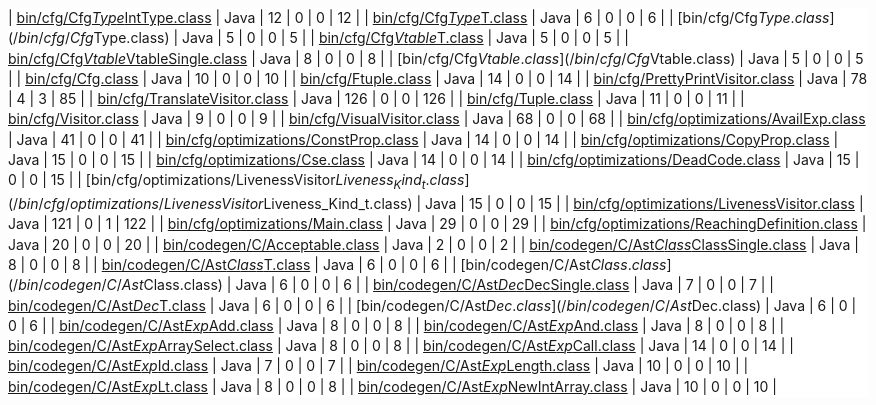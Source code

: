 | [bin/cfg/Cfg$Type$IntType.class](/bin/cfg/Cfg$Type$IntType.class) | Java | 12 | 0 | 0 | 12 |
| [bin/cfg/Cfg$Type$T.class](/bin/cfg/Cfg$Type$T.class) | Java | 6 | 0 | 0 | 6 |
| [bin/cfg/Cfg$Type.class](/bin/cfg/Cfg$Type.class) | Java | 5 | 0 | 0 | 5 |
| [bin/cfg/Cfg$Vtable$T.class](/bin/cfg/Cfg$Vtable$T.class) | Java | 5 | 0 | 0 | 5 |
| [bin/cfg/Cfg$Vtable$VtableSingle.class](/bin/cfg/Cfg$Vtable$VtableSingle.class) | Java | 8 | 0 | 0 | 8 |
| [bin/cfg/Cfg$Vtable.class](/bin/cfg/Cfg$Vtable.class) | Java | 5 | 0 | 0 | 5 |
| [bin/cfg/Cfg.class](/bin/cfg/Cfg.class) | Java | 10 | 0 | 0 | 10 |
| [bin/cfg/Ftuple.class](/bin/cfg/Ftuple.class) | Java | 14 | 0 | 0 | 14 |
| [bin/cfg/PrettyPrintVisitor.class](/bin/cfg/PrettyPrintVisitor.class) | Java | 78 | 4 | 3 | 85 |
| [bin/cfg/TranslateVisitor.class](/bin/cfg/TranslateVisitor.class) | Java | 126 | 0 | 0 | 126 |
| [bin/cfg/Tuple.class](/bin/cfg/Tuple.class) | Java | 11 | 0 | 0 | 11 |
| [bin/cfg/Visitor.class](/bin/cfg/Visitor.class) | Java | 9 | 0 | 0 | 9 |
| [bin/cfg/VisualVisitor.class](/bin/cfg/VisualVisitor.class) | Java | 68 | 0 | 0 | 68 |
| [bin/cfg/optimizations/AvailExp.class](/bin/cfg/optimizations/AvailExp.class) | Java | 41 | 0 | 0 | 41 |
| [bin/cfg/optimizations/ConstProp.class](/bin/cfg/optimizations/ConstProp.class) | Java | 14 | 0 | 0 | 14 |
| [bin/cfg/optimizations/CopyProp.class](/bin/cfg/optimizations/CopyProp.class) | Java | 15 | 0 | 0 | 15 |
| [bin/cfg/optimizations/Cse.class](/bin/cfg/optimizations/Cse.class) | Java | 14 | 0 | 0 | 14 |
| [bin/cfg/optimizations/DeadCode.class](/bin/cfg/optimizations/DeadCode.class) | Java | 15 | 0 | 0 | 15 |
| [bin/cfg/optimizations/LivenessVisitor$Liveness_Kind_t.class](/bin/cfg/optimizations/LivenessVisitor$Liveness_Kind_t.class) | Java | 15 | 0 | 0 | 15 |
| [bin/cfg/optimizations/LivenessVisitor.class](/bin/cfg/optimizations/LivenessVisitor.class) | Java | 121 | 0 | 1 | 122 |
| [bin/cfg/optimizations/Main.class](/bin/cfg/optimizations/Main.class) | Java | 29 | 0 | 0 | 29 |
| [bin/cfg/optimizations/ReachingDefinition.class](/bin/cfg/optimizations/ReachingDefinition.class) | Java | 20 | 0 | 0 | 20 |
| [bin/codegen/C/Acceptable.class](/bin/codegen/C/Acceptable.class) | Java | 2 | 0 | 0 | 2 |
| [bin/codegen/C/Ast$Class$ClassSingle.class](/bin/codegen/C/Ast$Class$ClassSingle.class) | Java | 8 | 0 | 0 | 8 |
| [bin/codegen/C/Ast$Class$T.class](/bin/codegen/C/Ast$Class$T.class) | Java | 6 | 0 | 0 | 6 |
| [bin/codegen/C/Ast$Class.class](/bin/codegen/C/Ast$Class.class) | Java | 6 | 0 | 0 | 6 |
| [bin/codegen/C/Ast$Dec$DecSingle.class](/bin/codegen/C/Ast$Dec$DecSingle.class) | Java | 7 | 0 | 0 | 7 |
| [bin/codegen/C/Ast$Dec$T.class](/bin/codegen/C/Ast$Dec$T.class) | Java | 6 | 0 | 0 | 6 |
| [bin/codegen/C/Ast$Dec.class](/bin/codegen/C/Ast$Dec.class) | Java | 6 | 0 | 0 | 6 |
| [bin/codegen/C/Ast$Exp$Add.class](/bin/codegen/C/Ast$Exp$Add.class) | Java | 8 | 0 | 0 | 8 |
| [bin/codegen/C/Ast$Exp$And.class](/bin/codegen/C/Ast$Exp$And.class) | Java | 8 | 0 | 0 | 8 |
| [bin/codegen/C/Ast$Exp$ArraySelect.class](/bin/codegen/C/Ast$Exp$ArraySelect.class) | Java | 8 | 0 | 0 | 8 |
| [bin/codegen/C/Ast$Exp$Call.class](/bin/codegen/C/Ast$Exp$Call.class) | Java | 14 | 0 | 0 | 14 |
| [bin/codegen/C/Ast$Exp$Id.class](/bin/codegen/C/Ast$Exp$Id.class) | Java | 7 | 0 | 0 | 7 |
| [bin/codegen/C/Ast$Exp$Length.class](/bin/codegen/C/Ast$Exp$Length.class) | Java | 10 | 0 | 0 | 10 |
| [bin/codegen/C/Ast$Exp$Lt.class](/bin/codegen/C/Ast$Exp$Lt.class) | Java | 8 | 0 | 0 | 8 |
| [bin/codegen/C/Ast$Exp$NewIntArray.class](/bin/codegen/C/Ast$Exp$NewIntArray.class) | Java | 10 | 0 | 0 | 10 |